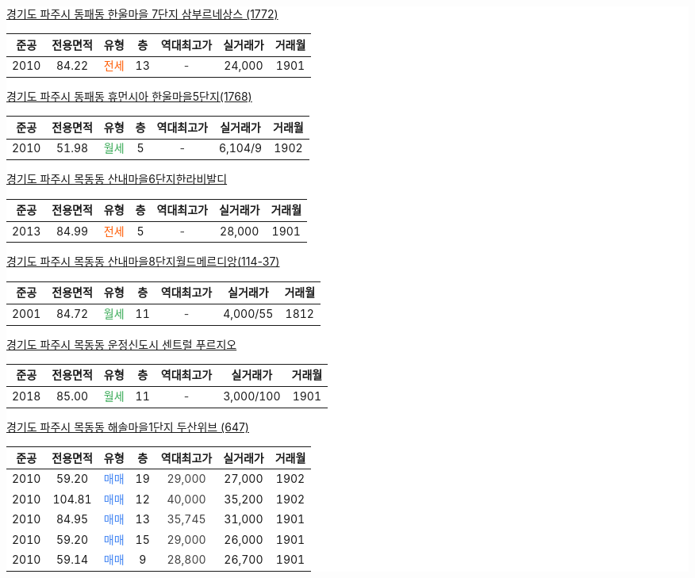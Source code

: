 [경기도 파주시 동패동 한울마을 7단지 삼부르네상스 (1772)](https://search.naver.com/search.naver?query=%EA%B2%BD%EA%B8%B0%EB%8F%84+%ED%8C%8C%EC%A3%BC%EC%8B%9C+%EB%8F%99%ED%8C%A8%EB%8F%99+%ED%95%9C%EC%9A%B8%EB%A7%88%EC%9D%84+7%EB%8B%A8%EC%A7%80+%EC%82%BC%EB%B6%80%EB%A5%B4%EB%84%A4%EC%83%81%EC%8A%A4+%281772%29)

|준공|전용면적|유형|층|역대최고가|실거래가|거래월|
|:---:|:---:|:---:|:---:|:---:|:---:|:---:|
|2010|84.22|<span style="color:#ff5a00">전세</span>|13|<span style="color:#444444">-</span>|24,000|1901|

[경기도 파주시 동패동 휴먼시아 한울마을5단지(1768)](https://search.naver.com/search.naver?query=%EA%B2%BD%EA%B8%B0%EB%8F%84+%ED%8C%8C%EC%A3%BC%EC%8B%9C+%EB%8F%99%ED%8C%A8%EB%8F%99+%ED%9C%B4%EB%A8%BC%EC%8B%9C%EC%95%84+%ED%95%9C%EC%9A%B8%EB%A7%88%EC%9D%845%EB%8B%A8%EC%A7%80%281768%29)

|준공|전용면적|유형|층|역대최고가|실거래가|거래월|
|:---:|:---:|:---:|:---:|:---:|:---:|:---:|
|2010|51.98|<span style="color:#34a853">월세</span>|5|<span style="color:#444444">-</span>|6,104/9|1902|

[경기도 파주시 목동동 산내마을6단지한라비발디](https://search.naver.com/search.naver?query=%EA%B2%BD%EA%B8%B0%EB%8F%84+%ED%8C%8C%EC%A3%BC%EC%8B%9C+%EB%AA%A9%EB%8F%99%EB%8F%99+%EC%82%B0%EB%82%B4%EB%A7%88%EC%9D%846%EB%8B%A8%EC%A7%80%ED%95%9C%EB%9D%BC%EB%B9%84%EB%B0%9C%EB%94%94)

|준공|전용면적|유형|층|역대최고가|실거래가|거래월|
|:---:|:---:|:---:|:---:|:---:|:---:|:---:|
|2013|84.99|<span style="color:#ff5a00">전세</span>|5|<span style="color:#444444">-</span>|28,000|1901|

[경기도 파주시 목동동 산내마을8단지월드메르디앙(114-37)](https://search.naver.com/search.naver?query=%EA%B2%BD%EA%B8%B0%EB%8F%84+%ED%8C%8C%EC%A3%BC%EC%8B%9C+%EB%AA%A9%EB%8F%99%EB%8F%99+%EC%82%B0%EB%82%B4%EB%A7%88%EC%9D%848%EB%8B%A8%EC%A7%80%EC%9B%94%EB%93%9C%EB%A9%94%EB%A5%B4%EB%94%94%EC%95%99%28114-37%29)

|준공|전용면적|유형|층|역대최고가|실거래가|거래월|
|:---:|:---:|:---:|:---:|:---:|:---:|:---:|
|2001|84.72|<span style="color:#34a853">월세</span>|11|<span style="color:#444444">-</span>|4,000/55|1812|

[경기도 파주시 목동동 운정신도시 센트럴 푸르지오](https://search.naver.com/search.naver?query=%EA%B2%BD%EA%B8%B0%EB%8F%84+%ED%8C%8C%EC%A3%BC%EC%8B%9C+%EB%AA%A9%EB%8F%99%EB%8F%99+%EC%9A%B4%EC%A0%95%EC%8B%A0%EB%8F%84%EC%8B%9C+%EC%84%BC%ED%8A%B8%EB%9F%B4+%ED%91%B8%EB%A5%B4%EC%A7%80%EC%98%A4)

|준공|전용면적|유형|층|역대최고가|실거래가|거래월|
|:---:|:---:|:---:|:---:|:---:|:---:|:---:|
|2018|85.00|<span style="color:#34a853">월세</span>|11|<span style="color:#444444">-</span>|3,000/100|1901|

[경기도 파주시 목동동 해솔마을1단지 두산위브 (647)](https://search.naver.com/search.naver?query=%EA%B2%BD%EA%B8%B0%EB%8F%84+%ED%8C%8C%EC%A3%BC%EC%8B%9C+%EB%AA%A9%EB%8F%99%EB%8F%99+%ED%95%B4%EC%86%94%EB%A7%88%EC%9D%841%EB%8B%A8%EC%A7%80+%EB%91%90%EC%82%B0%EC%9C%84%EB%B8%8C+%28647%29)

|준공|전용면적|유형|층|역대최고가|실거래가|거래월|
|:---:|:---:|:---:|:---:|:---:|:---:|:---:|
|2010|59.20|<span style="color:#4285f3">매매</span>|19|<span style="color:#444444">29,000</span>|27,000|1902|
|2010|104.81|<span style="color:#4285f3">매매</span>|12|<span style="color:#444444">40,000</span>|35,200|1902|
|2010|84.95|<span style="color:#4285f3">매매</span>|13|<span style="color:#444444">35,745</span>|31,000|1901|
|2010|59.20|<span style="color:#4285f3">매매</span>|15|<span style="color:#444444">29,000</span>|26,000|1901|
|2010|59.14|<span style="color:#4285f3">매매</span>|9|<span style="color:#444444">28,800</span>|26,700|1901|
